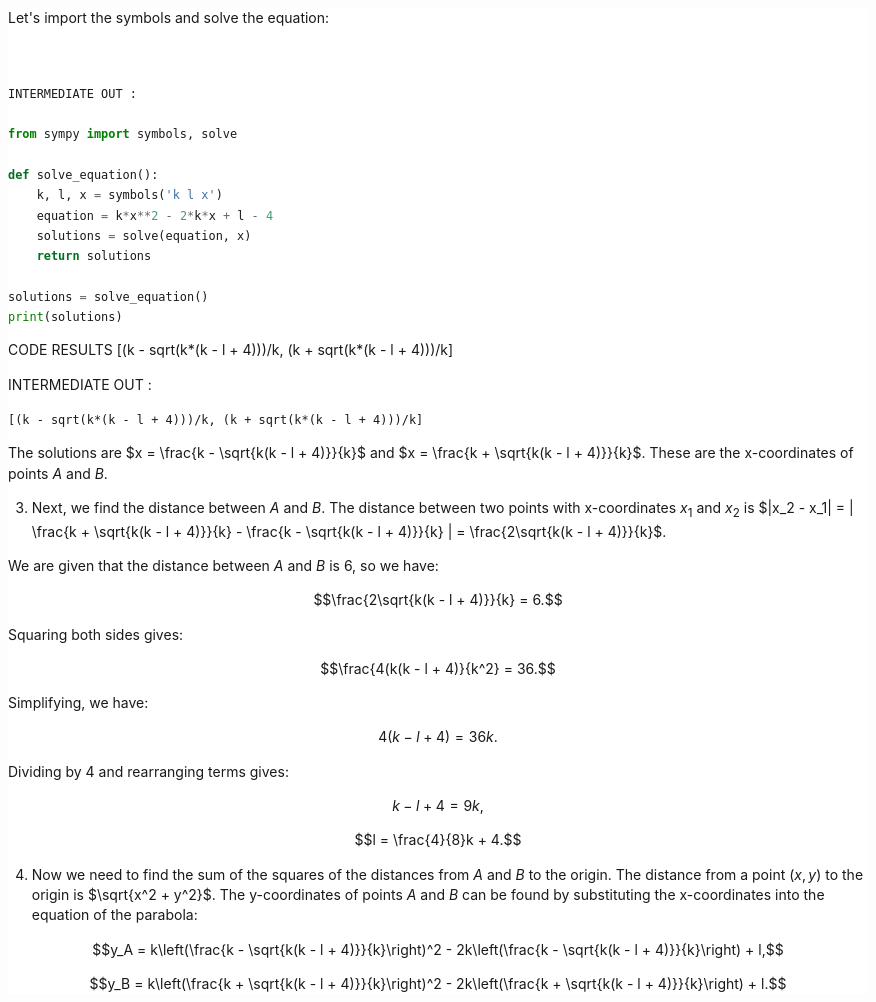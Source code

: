 Let's import the symbols and solve the equation:

```python


INTERMEDIATE OUT :

from sympy import symbols, solve

def solve_equation():
    k, l, x = symbols('k l x')
    equation = k*x**2 - 2*k*x + l - 4
    solutions = solve(equation, x)
    return solutions

solutions = solve_equation()
print(solutions)
```

CODE RESULTS [(k - sqrt(k*(k - l + 4)))/k, (k + sqrt(k*(k - l + 4)))/k]

INTERMEDIATE OUT :
```output
[(k - sqrt(k*(k - l + 4)))/k, (k + sqrt(k*(k - l + 4)))/k]
```
The solutions are $x = \frac{k - \sqrt{k(k - l + 4)}}{k}$ and $x = \frac{k + \sqrt{k(k - l + 4)}}{k}$. These are the x-coordinates of points $A$ and $B$.

3. Next, we find the distance between $A$ and $B$. The distance between two points with x-coordinates $x_1$ and $x_2$ is $|x_2 - x_1| = | \frac{k + \sqrt{k(k - l + 4)}}{k} - \frac{k - \sqrt{k(k - l + 4)}}{k} | = \frac{2\sqrt{k(k - l + 4)}}{k}$.

We are given that the distance between $A$ and $B$ is 6, so we have:

$$\frac{2\sqrt{k(k - l + 4)}}{k} = 6.$$

Squaring both sides gives:

$$\frac{4(k(k - l + 4)}{k^2} = 36.$$

Simplifying, we have:

$$4(k - l + 4) = 36k.$$

Dividing by 4 and rearranging terms gives:

$$k - l + 4 = 9k,$$

$$l = \frac{4}{8}k + 4.$$

4. Now we need to find the sum of the squares of the distances from $A$ and $B$ to the origin. The distance from a point $(x, y)$ to the origin is $\sqrt{x^2 + y^2}$. The y-coordinates of points $A$ and $B$ can be found by substituting the x-coordinates into the equation of the parabola:

$$y_A = k\left(\frac{k - \sqrt{k(k - l + 4)}}{k}\right)^2 - 2k\left(\frac{k - \sqrt{k(k - l + 4)}}{k}\right) + l,$$

$$y_B = k\left(\frac{k + \sqrt{k(k - l + 4)}}{k}\right)^2 - 2k\left(\frac{k + \sqrt{k(k - l + 4)}}{k}\right) + l.$$
